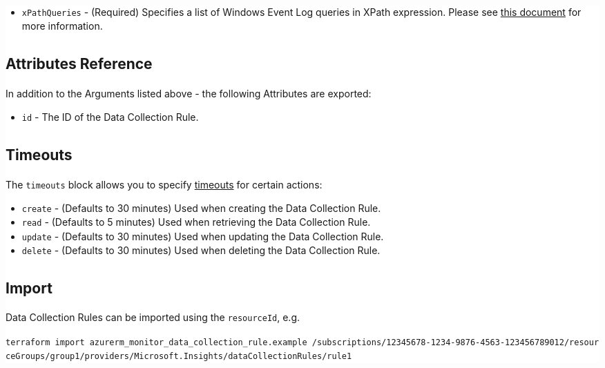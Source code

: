*   `xPathQueries` - (Required) Specifies a list of Windows Event Log queries in XPath expression. Please see [this document](https://learn.microsoft.com/en-us/azure/azure-monitor/agents/data-collection-rule-azure-monitor-agent?tabs=cli#filter-events-using-xpath-queries) for more information.

## Attributes Reference

In addition to the Arguments listed above - the following Attributes are exported:

* `id` - The ID of the Data Collection Rule.

## Timeouts

The `timeouts` block allows you to specify [timeouts](https://www.terraform.io/language/resources/syntax#operation-timeouts) for certain actions:

* `create` - (Defaults to 30 minutes) Used when creating the Data Collection Rule.
* `read` - (Defaults to 5 minutes) Used when retrieving the Data Collection Rule.
* `update` - (Defaults to 30 minutes) Used when updating the Data Collection Rule.
* `delete` - (Defaults to 30 minutes) Used when deleting the Data Collection Rule.

## Import

Data Collection Rules can be imported using the `resourceId`, e.g.

```console
terraform import azurerm_monitor_data_collection_rule.example /subscriptions/12345678-1234-9876-4563-123456789012/resourceGroups/group1/providers/Microsoft.Insights/dataCollectionRules/rule1
```
